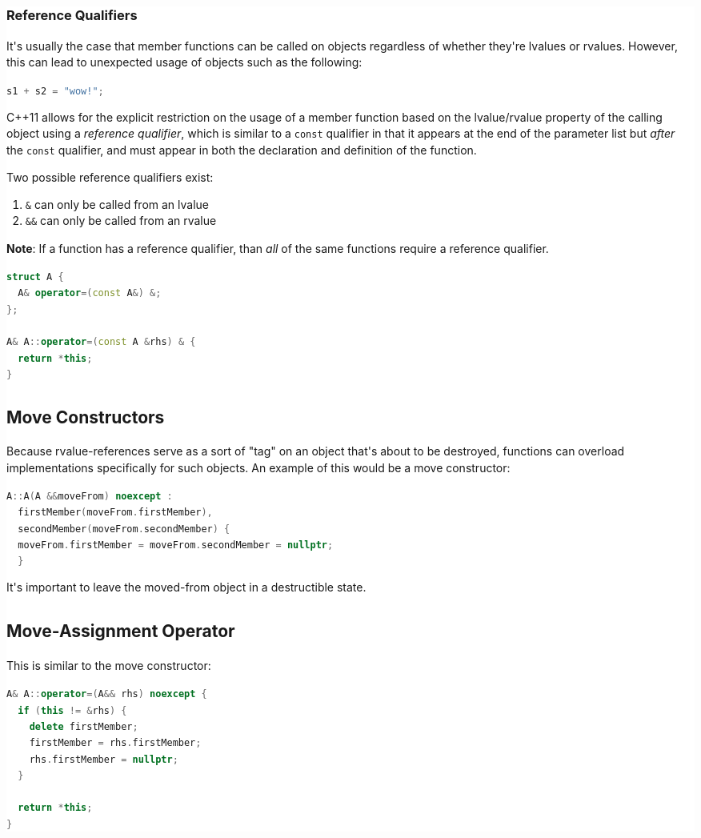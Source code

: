 ### Reference Qualifiers

It's usually the case that member functions can be called on objects regardless of whether they're lvalues or rvalues. However, this can lead to unexpected usage of objects such as the following:

``` cpp
s1 + s2 = "wow!";
```

C++11 allows for the explicit restriction on the usage of a member function based on the lvalue/rvalue property of the calling object using a _reference qualifier_, which is similar to a `const` qualifier in that it appears at the end of the parameter list but *_after_* the `const` qualifier, and must appear in both the declaration and definition of the function.

Two possible reference qualifiers exist:

1. `&` can only be called from an lvalue
2. `&&` can only be called from an rvalue

**Note**: If a function has a reference qualifier, than _all_ of the same functions require a reference qualifier.

``` cpp
struct A {
  A& operator=(const A&) &;
};

A& A::operator=(const A &rhs) & {
  return *this;
}
```

## Move Constructors

Because rvalue-references serve as a sort of "tag" on an object that's about to be destroyed, functions can overload implementations specifically for such objects. An example of this would be a move constructor:

``` cpp
A::A(A &&moveFrom) noexcept :
  firstMember(moveFrom.firstMember),
  secondMember(moveFrom.secondMember) {
  moveFrom.firstMember = moveFrom.secondMember = nullptr;
  }
```

It's important to leave the moved-from object in a destructible state.

## Move-Assignment Operator

This is similar to the move constructor:

``` cpp
A& A::operator=(A&& rhs) noexcept {
  if (this != &rhs) {
    delete firstMember;
    firstMember = rhs.firstMember;
    rhs.firstMember = nullptr;
  }

  return *this;
}
```
